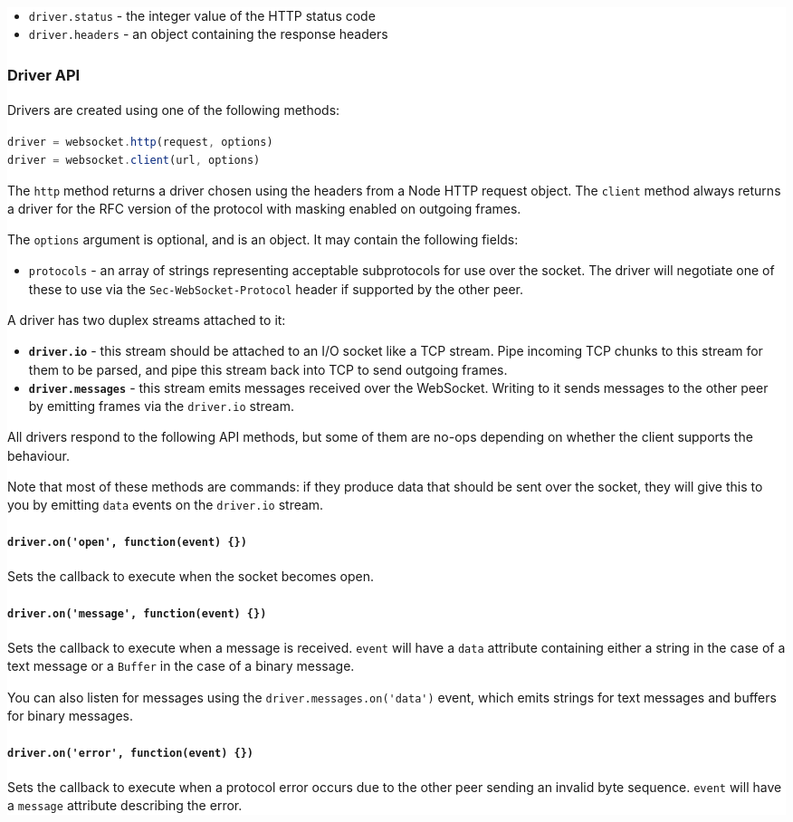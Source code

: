 * `driver.status` - the integer value of the HTTP status code
* `driver.headers` - an object containing the response headers


### Driver API

Drivers are created using one of the following methods:

```js
driver = websocket.http(request, options)
driver = websocket.client(url, options)
```

The `http` method returns a driver chosen using the headers from a Node HTTP
request object. The `client` method always returns a driver for the RFC version
of the protocol with masking enabled on outgoing frames.

The `options` argument is optional, and is an object. It may contain the
following fields:

* `protocols` - an array of strings representing acceptable subprotocols for
  use over the socket. The driver will negotiate one of these to use via the
  `Sec-WebSocket-Protocol` header if supported by the other peer.

A driver has two duplex streams attached to it:

* <b>`driver.io`</b> - this stream should be attached to an I/O socket like a
  TCP stream. Pipe incoming TCP chunks to this stream for them to be parsed,
  and pipe this stream back into TCP to send outgoing frames.
* <b>`driver.messages`</b> - this stream emits messages received over the
  WebSocket.  Writing to it sends messages to the other peer by emitting frames
  via the `driver.io` stream.

All drivers respond to the following API methods, but some of them are no-ops
depending on whether the client supports the behaviour.

Note that most of these methods are commands: if they produce data that should
be sent over the socket, they will give this to you by emitting `data` events
on the `driver.io` stream.

#### `driver.on('open', function(event) {})`

Sets the callback to execute when the socket becomes open.

#### `driver.on('message', function(event) {})`

Sets the callback to execute when a message is received. `event` will have a
`data` attribute containing either a string in the case of a text message or a
`Buffer` in the case of a binary message.

You can also listen for messages using the `driver.messages.on('data')` event,
which emits strings for text messages and buffers for binary messages.

#### `driver.on('error', function(event) {})`

Sets the callback to execute when a protocol error occurs due to the other peer
sending an invalid byte sequence. `event` will have a `message` attribute
describing the error.
